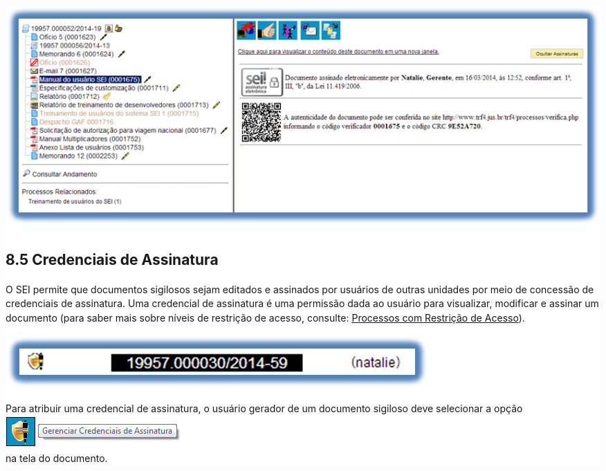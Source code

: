 ![](/assets/doc_externo_assinado.png)

## 8.5 Credenciais de Assinatura

O SEI permite que documentos sigilosos sejam editados e assinados por usuários de outras unidades por meio de concessão de credenciais de assinatura. Uma credencial de assinatura é uma permissão dada ao usuário para visualizar, modificar e assinar um documento \(para saber mais sobre níveis de restrição de acesso, consulte: [Processos com Restrição de Acesso](https://softwarepublico.gov.br/social/sei/manuais/manual-do-usuario/3.-operacoes-basicas-com-processos/#04)\).

![](/assets/processo_sigiloso.png)

Para atribuir uma credencial de assinatura, o usuário gerador de um documento sigiloso deve selecionar a opção   
![](/assets/gerenciar_credenciais_assinatura.png)  
na tela do documento.
